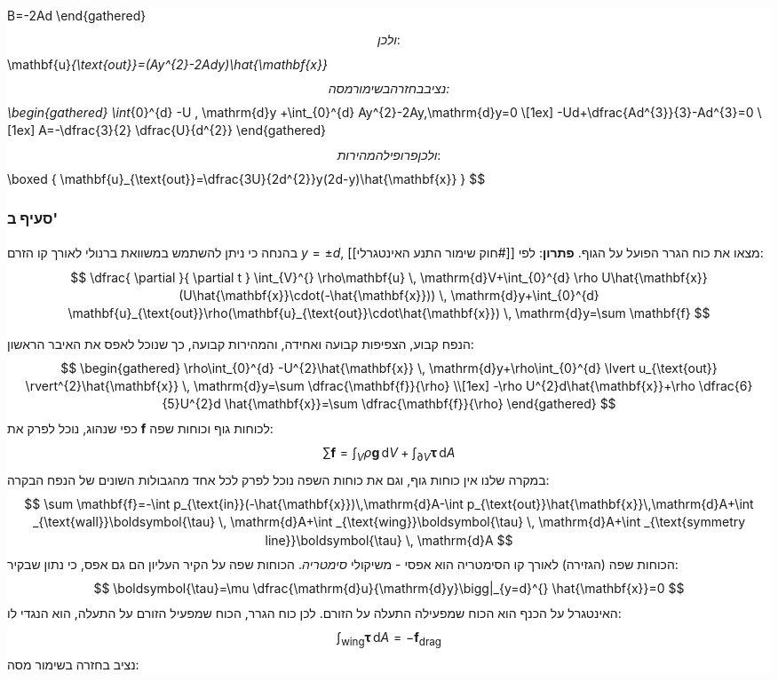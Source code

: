 B=-2Ad
\end{gathered}
$$
ולכן:
$$
\mathbf{u}_{\text{out}}=(Ay^{2}-2Ady)\hat{\mathbf{x}}
$$
נציב בחזרה בשימור מסה:
$$
\begin{gathered}
\int_{0}^{d} -U \, \mathrm{d}y +\int_{0}^{d} Ay^{2}-2Ay\,\mathrm{d}y=0  \\[1ex]
-Ud+\dfrac{Ad^{3}}{3}-Ad^{3}=0 \\[1ex]
A=-\dfrac{3}{2} \dfrac{U}{d^{2}}
\end{gathered}
$$
ולכן פרופיל המהירות:
$$
\boxed {
\mathbf{u}_{\text{out}}=\dfrac{3U}{2d^{2}}y(2d-y)\hat{\mathbf{x}}
 }
$$



### סעיף ב'
בהנחה כי ניתן להשתמש במשוואת ברנולי לאורך קו הזרם $y=\pm d$, מצאו את כוח הגרר הפועל על הגוף.
**פתרון**:
לפי [[#חוק שימור התנע האינטגרלי]]:
$$
\dfrac{ \partial  }{ \partial t } \int_{V}^{} \rho\mathbf{u} \, \mathrm{d}V+\int_{0}^{d} \rho U\hat{\mathbf{x}}(U\hat{\mathbf{x}}\cdot(-\hat{\mathbf{x}})) \, \mathrm{d}y+\int_{0}^{d} \mathbf{u}_{\text{out}}\rho(\mathbf{u}_{\text{out}}\cdot\hat{\mathbf{x}}) \, \mathrm{d}y=\sum \mathbf{f}   
$$

הנפח קבוע, הצפיפות קבועה ואחידה, והמהירות קבועה, כך שנוכל לאפס את האיבר הראשון:
$$
\begin{gathered}
\rho\int_{0}^{d} -U^{2}\hat{\mathbf{x}} \, \mathrm{d}y+\rho\int_{0}^{d} \lvert u_{\text{out}} \rvert^{2}\hat{\mathbf{x}} \, \mathrm{d}y=\sum \dfrac{\mathbf{f}}{\rho}   \\[1ex]
-\rho U^{2}d\hat{\mathbf{x}}+\rho  \dfrac{6}{5}U^{2}d \hat{\mathbf{x}}=\sum \dfrac{\mathbf{f}}{\rho}
\end{gathered}
$$
כפי שנהוג, נוכל לפרק את $\mathbf{f}$ לכוחות גוף וכוחות שפה:
$$
\sum \mathbf{f}=\int_{V} \rho \mathbf{g} \, \mathrm{d}V +\int _{\partial V}\boldsymbol{\tau} \, \mathrm{d}A 
$$
במקרה שלנו אין כוחות גוף, וגם את כוחות השפה נוכל לפרק לכל אחד מהגבולות השונים של הנפח הבקרה:
$$
\sum \mathbf{f}=-\int  p_{\text{in}}(-\hat{\mathbf{x}})\,\mathrm{d}A-\int  p_{\text{out}}\hat{\mathbf{x}}\,\mathrm{d}A+\int _{\text{wall}}\boldsymbol{\tau} \, \mathrm{d}A+\int _{\text{wing}}\boldsymbol{\tau} \, \mathrm{d}A+\int _{\text{symmetry line}}\boldsymbol{\tau} \, \mathrm{d}A
$$
הכוחות שפה (הגזירה) לאורך קו הסימטריה הוא אפסי - משיקולי *סימטריה*. 
הכוחות שפה על הקיר העליון הם גם אפס, כי נתון שבקיר:
$$
\boldsymbol{\tau}=\mu \dfrac{\mathrm{d}u}{\mathrm{d}y}\bigg|_{y=d}^{} \hat{\mathbf{x}}=0
$$
האינטגרל על הכנף הוא הכוח שמפעילה התעלה על הזורם. לכן כוח הגרר, הכוח שמפעיל הזורם על התעלה, הוא הנגדי לו:
$$
\int _{\text{wing}} \boldsymbol{\tau} \, \mathrm{d}A=-\mathbf{f}_{\text{drag}}
$$
נציב בחזרה בשימור מסה:
